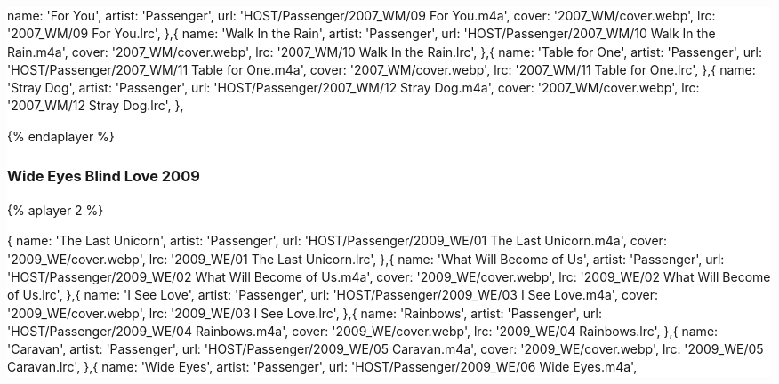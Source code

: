 name: 'For You',
artist: 'Passenger',
url: 'HOST/Passenger/2007_WM/09 For You.m4a',
cover: '2007_WM/cover.webp',
lrc: '2007_WM/09 For You.lrc',
},{
name: 'Walk In the Rain',
artist: 'Passenger',
url: 'HOST/Passenger/2007_WM/10 Walk In the Rain.m4a',
cover: '2007_WM/cover.webp',
lrc: '2007_WM/10 Walk In the Rain.lrc',
},{
name: 'Table for One',
artist: 'Passenger',
url: 'HOST/Passenger/2007_WM/11 Table for One.m4a',
cover: '2007_WM/cover.webp',
lrc: '2007_WM/11 Table for One.lrc',
},{
name: 'Stray Dog',
artist: 'Passenger',
url: 'HOST/Passenger/2007_WM/12 Stray Dog.m4a',
cover: '2007_WM/cover.webp',
lrc: '2007_WM/12 Stray Dog.lrc',
},

{% endaplayer %}

### Wide Eyes Blind Love 2009

{% aplayer 2 %}

{
name: 'The Last Unicorn',
artist: 'Passenger',
url: 'HOST/Passenger/2009_WE/01 The Last Unicorn.m4a',
cover: '2009_WE/cover.webp',
lrc: '2009_WE/01 The Last Unicorn.lrc',
},{
name: 'What Will Become of Us',
artist: 'Passenger',
url: 'HOST/Passenger/2009_WE/02 What Will Become of Us.m4a',
cover: '2009_WE/cover.webp',
lrc: '2009_WE/02 What Will Become of Us.lrc',
},{
name: 'I See Love',
artist: 'Passenger',
url: 'HOST/Passenger/2009_WE/03 I See Love.m4a',
cover: '2009_WE/cover.webp',
lrc: '2009_WE/03 I See Love.lrc',
},{
name: 'Rainbows',
artist: 'Passenger',
url: 'HOST/Passenger/2009_WE/04 Rainbows.m4a',
cover: '2009_WE/cover.webp',
lrc: '2009_WE/04 Rainbows.lrc',
},{
name: 'Caravan',
artist: 'Passenger',
url: 'HOST/Passenger/2009_WE/05 Caravan.m4a',
cover: '2009_WE/cover.webp',
lrc: '2009_WE/05 Caravan.lrc',
},{
name: 'Wide Eyes',
artist: 'Passenger',
url: 'HOST/Passenger/2009_WE/06 Wide Eyes.m4a',